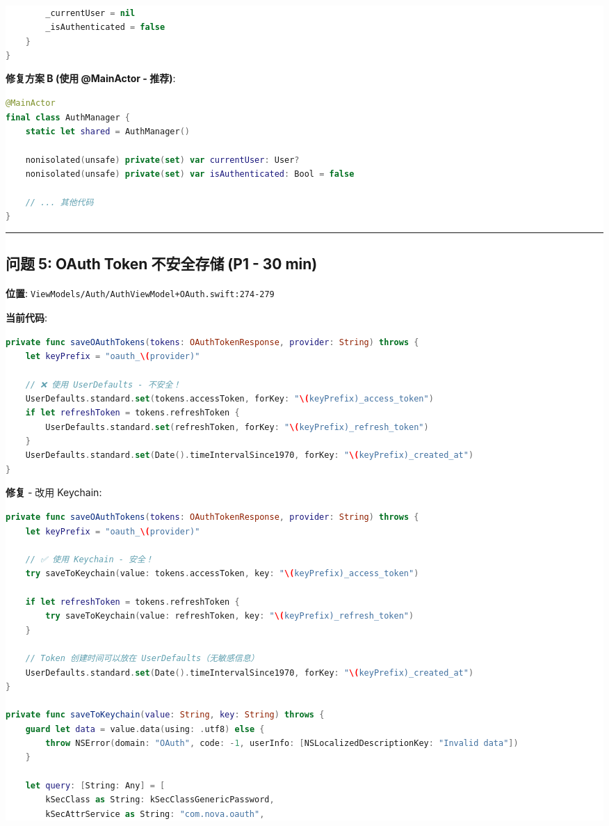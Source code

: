 ```swift
        _currentUser = nil
        _isAuthenticated = false
    }
}
```

**修复方案 B (使用 @MainActor - 推荐)**:

```swift
@MainActor
final class AuthManager {
    static let shared = AuthManager()
    
    nonisolated(unsafe) private(set) var currentUser: User?
    nonisolated(unsafe) private(set) var isAuthenticated: Bool = false
    
    // ... 其他代码
}
```

---

## 问题 5: OAuth Token 不安全存储 (P1 - 30 min)

**位置**: `ViewModels/Auth/AuthViewModel+OAuth.swift:274-279`

**当前代码**:
```swift
private func saveOAuthTokens(tokens: OAuthTokenResponse, provider: String) throws {
    let keyPrefix = "oauth_\(provider)"
    
    // ❌ 使用 UserDefaults - 不安全！
    UserDefaults.standard.set(tokens.accessToken, forKey: "\(keyPrefix)_access_token")
    if let refreshToken = tokens.refreshToken {
        UserDefaults.standard.set(refreshToken, forKey: "\(keyPrefix)_refresh_token")
    }
    UserDefaults.standard.set(Date().timeIntervalSince1970, forKey: "\(keyPrefix)_created_at")
}
```

**修复** - 改用 Keychain:

```swift
private func saveOAuthTokens(tokens: OAuthTokenResponse, provider: String) throws {
    let keyPrefix = "oauth_\(provider)"
    
    // ✅ 使用 Keychain - 安全！
    try saveToKeychain(value: tokens.accessToken, key: "\(keyPrefix)_access_token")
    
    if let refreshToken = tokens.refreshToken {
        try saveToKeychain(value: refreshToken, key: "\(keyPrefix)_refresh_token")
    }
    
    // Token 创建时间可以放在 UserDefaults（无敏感信息）
    UserDefaults.standard.set(Date().timeIntervalSince1970, forKey: "\(keyPrefix)_created_at")
}

private func saveToKeychain(value: String, key: String) throws {
    guard let data = value.data(using: .utf8) else {
        throw NSError(domain: "OAuth", code: -1, userInfo: [NSLocalizedDescriptionKey: "Invalid data"])
    }
    
    let query: [String: Any] = [
        kSecClass as String: kSecClassGenericPassword,
        kSecAttrService as String: "com.nova.oauth",
```